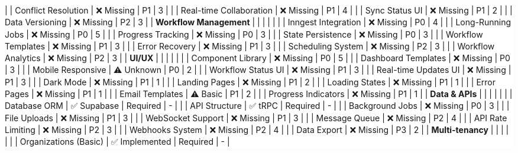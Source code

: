 |                          | Conflict Resolution           | ❌ Missing     | P1       | 3             |
|                          | Real-time Collaboration       | ❌ Missing     | P1       | 4             |
|                          | Sync Status UI                | ❌ Missing     | P1       | 2             |
|                          | Data Versioning               | ❌ Missing     | P2       | 3             |
| **Workflow Management**  |                               |                |          |               |
|                          | Inngest Integration           | ❌ Missing     | P0       | 4             |
|                          | Long-Running Jobs             | ❌ Missing     | P0       | 5             |
|                          | Progress Tracking             | ❌ Missing     | P0       | 3             |
|                          | State Persistence             | ❌ Missing     | P0       | 3             |
|                          | Workflow Templates            | ❌ Missing     | P1       | 3             |
|                          | Error Recovery                | ❌ Missing     | P1       | 3             |
|                          | Scheduling System             | ❌ Missing     | P2       | 3             |
|                          | Workflow Analytics            | ❌ Missing     | P2       | 3             |
| **UI/UX**                |                               |                |          |               |
|                          | Component Library             | ❌ Missing     | P0       | 5             |
|                          | Dashboard Templates           | ❌ Missing     | P0       | 3             |
|                          | Mobile Responsive             | ⚠️ Unknown     | P0       | 2             |
|                          | Workflow Status UI            | ❌ Missing     | P1       | 3             |
|                          | Real-time Updates UI          | ❌ Missing     | P1       | 3             |
|                          | Dark Mode                     | ❌ Missing     | P1       | 1             |
|                          | Landing Pages                 | ❌ Missing     | P1       | 2             |
|                          | Loading States                | ❌ Missing     | P1       | 1             |
|                          | Error Pages                   | ❌ Missing     | P1       | 1             |
|                          | Email Templates               | ⚠️ Basic       | P1       | 2             |
|                          | Progress Indicators           | ❌ Missing     | P1       | 1             |
| **Data & APIs**          |                               |                |          |               |
|                          | Database ORM                  | ✅ Supabase    | Required | -             |
|                          | API Structure                 | ✅ tRPC        | Required | -             |
|                          | Background Jobs               | ❌ Missing     | P0       | 3             |
|                          | File Uploads                  | ❌ Missing     | P1       | 3             |
|                          | WebSocket Support             | ❌ Missing     | P1       | 3             |
|                          | Message Queue                 | ❌ Missing     | P2       | 4             |
|                          | API Rate Limiting             | ❌ Missing     | P2       | 3             |
|                          | Webhooks System               | ❌ Missing     | P2       | 4             |
|                          | Data Export                   | ❌ Missing     | P3       | 2             |
| **Multi-tenancy**        |                               |                |          |               |
|                          | Organizations (Basic)         | ✅ Implemented | Required | -             |